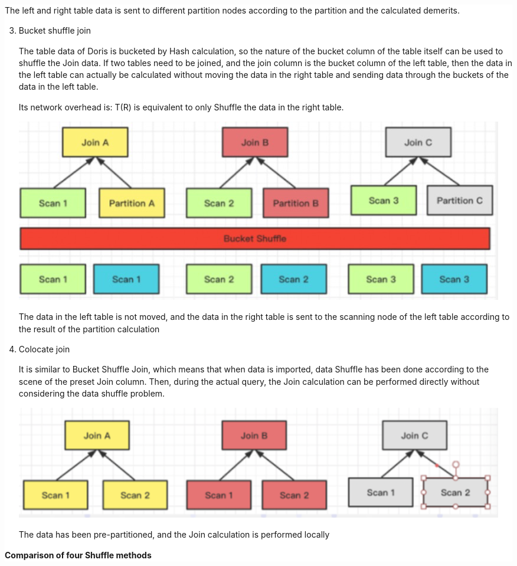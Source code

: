    The left and right table data is sent to different partition nodes according to the partition and the calculated demerits.

3. Bucket shuffle join

   The table data of Doris is bucketed by Hash calculation, so the nature of the bucket column of the table itself can be used to shuffle the Join data. If two tables need to be joined, and the join column is the bucket column of the left table, then the data in the left table can actually be calculated without moving the data in the right table and sending data through the buckets of the data in the left table.

   Its network overhead is: T(R) is equivalent to only Shuffle the data in the right table.

   ![img](./assets/image-20220523151653562-fd271b904ccbcb92772d20859c4f911c-fd271b904ccbcb92772d20859c4f911c.png)

   The data in the left table is not moved, and the data in the right table is sent to the scanning node of the left table according to the result of the partition calculation

4. Colocate join

   It is similar to Bucket Shuffle Join, which means that when data is imported, data Shuffle has been done according to the scene of the preset Join column. Then, during the actual query, the Join calculation can be performed directly without considering the data shuffle problem.

   ![img](./assets/image-20220523151619754-3bea8f49aed07cd8707f03d7aeccb57a-3bea8f49aed07cd8707f03d7aeccb57a.png)

   The data has been pre-partitioned, and the Join calculation is performed locally

**Comparison of four Shuffle methods**
